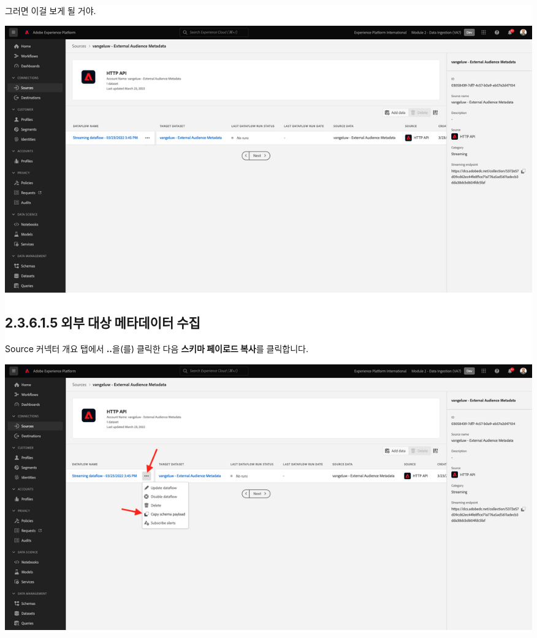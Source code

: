 그러면 이걸 보게 될 거야.

![외부 대상 메타데이터 http 4](images/extAudMDhttp4a.png)

## 2.3.6.1.5 외부 대상 메타데이터 수집

Source 커넥터 개요 탭에서 **..**&#x200B;을(를) 클릭한 다음 **스키마 페이로드 복사**&#x200B;를 클릭합니다.

![외부 대상 메타데이터 문자열 1](images/extAudMDstr1a.png)
